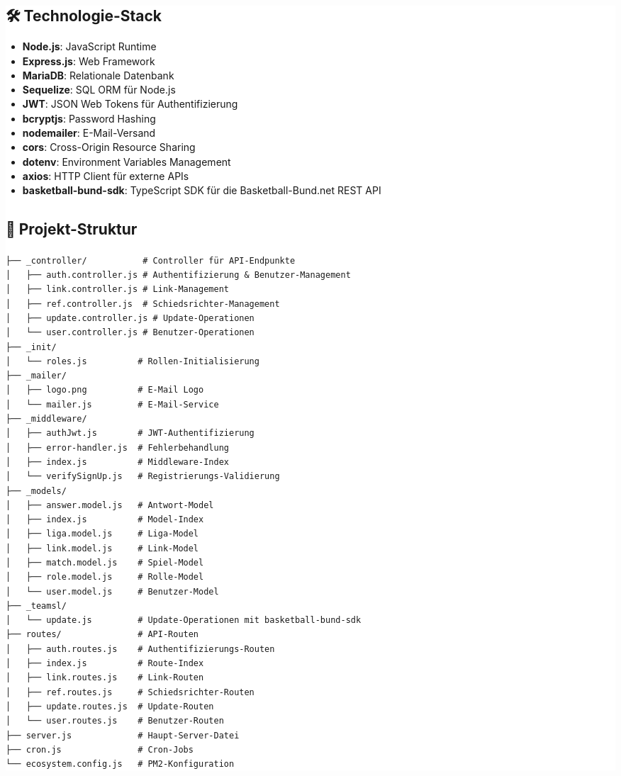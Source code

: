 ## 🛠️ Technologie-Stack

- **Node.js**: JavaScript Runtime
- **Express.js**: Web Framework
- **MariaDB**: Relationale Datenbank
- **Sequelize**: SQL ORM für Node.js
- **JWT**: JSON Web Tokens für Authentifizierung
- **bcryptjs**: Password Hashing
- **nodemailer**: E-Mail-Versand
- **cors**: Cross-Origin Resource Sharing
- **dotenv**: Environment Variables Management
- **axios**: HTTP Client für externe APIs
- **basketball-bund-sdk**: TypeScript SDK für die Basketball-Bund.net REST API

## 📁 Projekt-Struktur

```text
├── _controller/           # Controller für API-Endpunkte
│   ├── auth.controller.js # Authentifizierung & Benutzer-Management
│   ├── link.controller.js # Link-Management
│   ├── ref.controller.js  # Schiedsrichter-Management
│   ├── update.controller.js # Update-Operationen
│   └── user.controller.js # Benutzer-Operationen
├── _init/
│   └── roles.js          # Rollen-Initialisierung
├── _mailer/
│   ├── logo.png          # E-Mail Logo
│   └── mailer.js         # E-Mail-Service
├── _middleware/
│   ├── authJwt.js        # JWT-Authentifizierung
│   ├── error-handler.js  # Fehlerbehandlung
│   ├── index.js          # Middleware-Index
│   └── verifySignUp.js   # Registrierungs-Validierung
├── _models/
│   ├── answer.model.js   # Antwort-Model
│   ├── index.js          # Model-Index
│   ├── liga.model.js     # Liga-Model
│   ├── link.model.js     # Link-Model
│   ├── match.model.js    # Spiel-Model
│   ├── role.model.js     # Rolle-Model
│   └── user.model.js     # Benutzer-Model
├── _teamsl/
│   └── update.js         # Update-Operationen mit basketball-bund-sdk
├── routes/               # API-Routen
│   ├── auth.routes.js    # Authentifizierungs-Routen
│   ├── index.js          # Route-Index
│   ├── link.routes.js    # Link-Routen
│   ├── ref.routes.js     # Schiedsrichter-Routen
│   ├── update.routes.js  # Update-Routen
│   └── user.routes.js    # Benutzer-Routen
├── server.js             # Haupt-Server-Datei
├── cron.js               # Cron-Jobs
└── ecosystem.config.js   # PM2-Konfiguration
```
